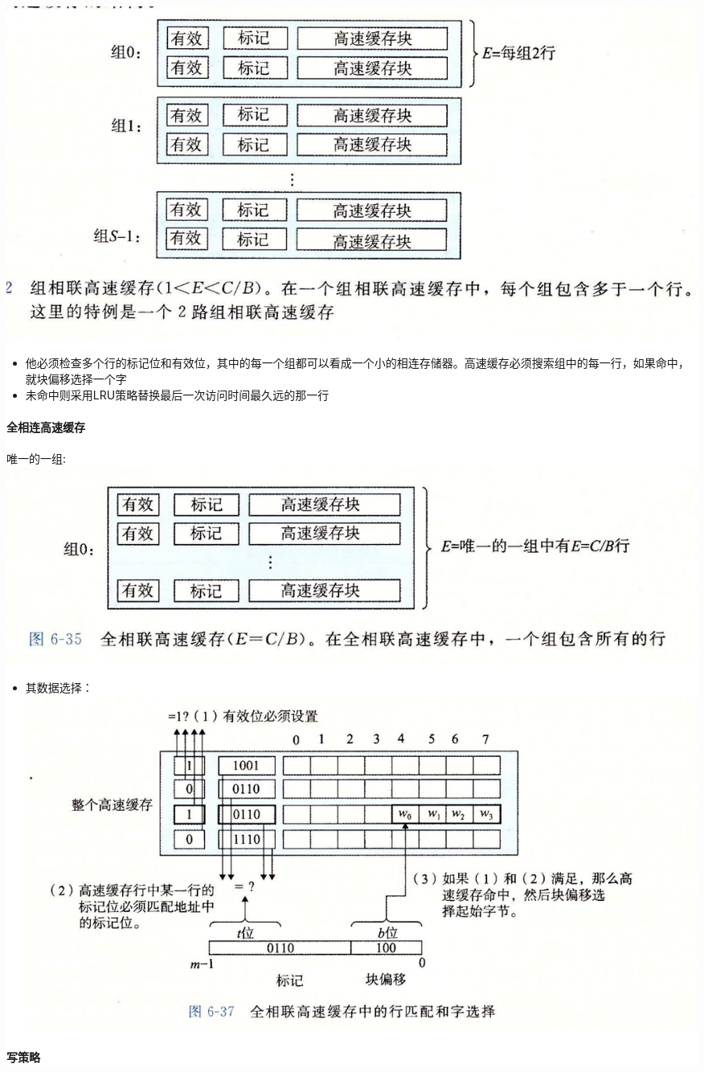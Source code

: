 ![](https://raw.githubusercontent.com/heeler-deer/Molder/main/CSAPP/2021-10-10%2010-57-05%E5%B1%8F%E5%B9%95%E6%88%AA%E5%9B%BE.png)
- 他必须检查多个行的标记位和有效位，其中的每一个组都可以看成一个小的相连存储器。高速缓存必须搜索组中的每一行，如果命中，就块偏移选择一个字
- 未命中则采用LRU策略替换最后一次访问时间最久远的那一行
#### 全相连高速缓存
唯一的一组:![](https://raw.githubusercontent.com/heeler-deer/Molder/main/CSAPP/2021-10-10%2011-03-26%E5%B1%8F%E5%B9%95%E6%88%AA%E5%9B%BE.png)
- 其数据选择：![](https://raw.githubusercontent.com/heeler-deer/Molder/main/CSAPP/2021-10-10%2011-05-27%E5%B1%8F%E5%B9%95%E6%88%AA%E5%9B%BE.png)
#### 写策略